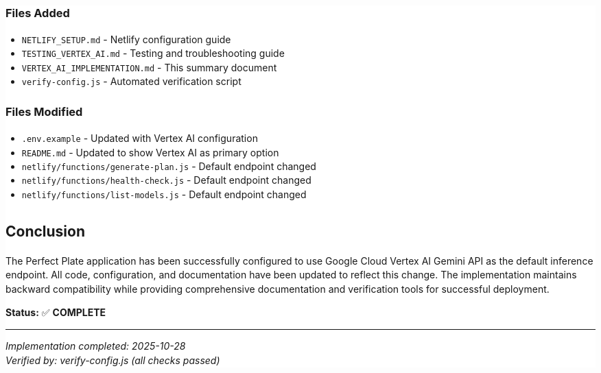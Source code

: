 ### Files Added
- `NETLIFY_SETUP.md` - Netlify configuration guide
- `TESTING_VERTEX_AI.md` - Testing and troubleshooting guide
- `VERTEX_AI_IMPLEMENTATION.md` - This summary document
- `verify-config.js` - Automated verification script

### Files Modified
- `.env.example` - Updated with Vertex AI configuration
- `README.md` - Updated to show Vertex AI as primary option
- `netlify/functions/generate-plan.js` - Default endpoint changed
- `netlify/functions/health-check.js` - Default endpoint changed
- `netlify/functions/list-models.js` - Default endpoint changed

## Conclusion

The Perfect Plate application has been successfully configured to use Google Cloud Vertex AI Gemini API as the default inference endpoint. All code, configuration, and documentation have been updated to reflect this change. The implementation maintains backward compatibility while providing comprehensive documentation and verification tools for successful deployment.

**Status:** ✅ **COMPLETE**

---

*Implementation completed: 2025-10-28*  
*Verified by: verify-config.js (all checks passed)*
